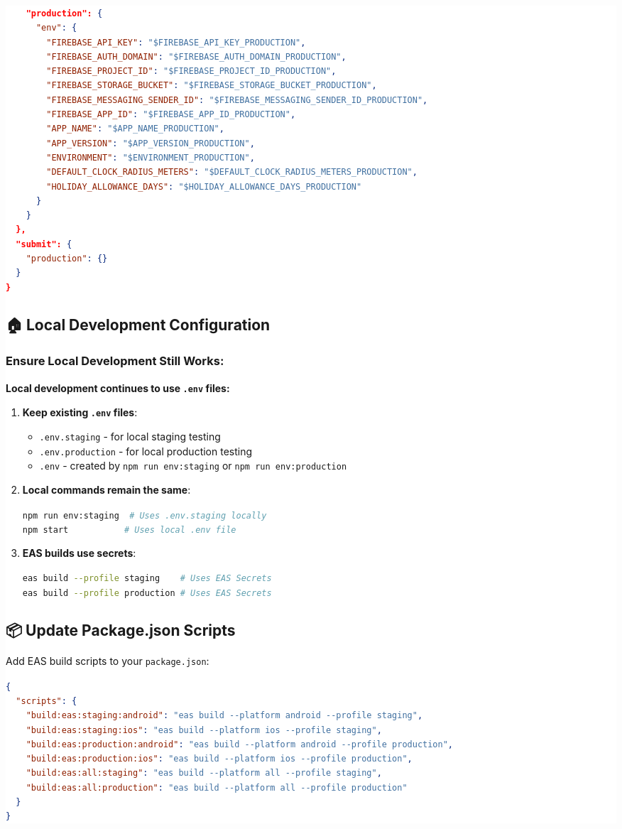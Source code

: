 ```json
    "production": {
      "env": {
        "FIREBASE_API_KEY": "$FIREBASE_API_KEY_PRODUCTION",
        "FIREBASE_AUTH_DOMAIN": "$FIREBASE_AUTH_DOMAIN_PRODUCTION",
        "FIREBASE_PROJECT_ID": "$FIREBASE_PROJECT_ID_PRODUCTION",
        "FIREBASE_STORAGE_BUCKET": "$FIREBASE_STORAGE_BUCKET_PRODUCTION",
        "FIREBASE_MESSAGING_SENDER_ID": "$FIREBASE_MESSAGING_SENDER_ID_PRODUCTION",
        "FIREBASE_APP_ID": "$FIREBASE_APP_ID_PRODUCTION",
        "APP_NAME": "$APP_NAME_PRODUCTION",
        "APP_VERSION": "$APP_VERSION_PRODUCTION",
        "ENVIRONMENT": "$ENVIRONMENT_PRODUCTION",
        "DEFAULT_CLOCK_RADIUS_METERS": "$DEFAULT_CLOCK_RADIUS_METERS_PRODUCTION",
        "HOLIDAY_ALLOWANCE_DAYS": "$HOLIDAY_ALLOWANCE_DAYS_PRODUCTION"
      }
    }
  },
  "submit": {
    "production": {}
  }
}
```

## 🏠 Local Development Configuration

### Ensure Local Development Still Works:

**Local development continues to use `.env` files:**

1. **Keep existing `.env` files**:
   - `.env.staging` - for local staging testing
   - `.env.production` - for local production testing
   - `.env` - created by `npm run env:staging` or `npm run env:production`

2. **Local commands remain the same**:
   ```bash
   npm run env:staging  # Uses .env.staging locally
   npm start           # Uses local .env file
   ```

3. **EAS builds use secrets**:
   ```bash
   eas build --profile staging    # Uses EAS Secrets
   eas build --profile production # Uses EAS Secrets
   ```

## 📦 Update Package.json Scripts

Add EAS build scripts to your `package.json`:

```json
{
  "scripts": {
    "build:eas:staging:android": "eas build --platform android --profile staging",
    "build:eas:staging:ios": "eas build --platform ios --profile staging",
    "build:eas:production:android": "eas build --platform android --profile production",
    "build:eas:production:ios": "eas build --platform ios --profile production",
    "build:eas:all:staging": "eas build --platform all --profile staging",
    "build:eas:all:production": "eas build --platform all --profile production"
  }
}
```
